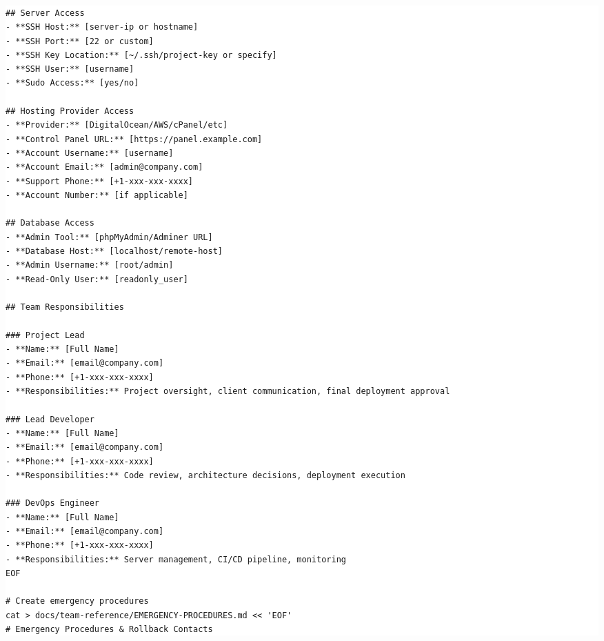     ## Server Access
    - **SSH Host:** [server-ip or hostname]
    - **SSH Port:** [22 or custom]
    - **SSH Key Location:** [~/.ssh/project-key or specify]
    - **SSH User:** [username]
    - **Sudo Access:** [yes/no]

    ## Hosting Provider Access
    - **Provider:** [DigitalOcean/AWS/cPanel/etc]
    - **Control Panel URL:** [https://panel.example.com]
    - **Account Username:** [username]
    - **Account Email:** [admin@company.com]
    - **Support Phone:** [+1-xxx-xxx-xxxx]
    - **Account Number:** [if applicable]

    ## Database Access
    - **Admin Tool:** [phpMyAdmin/Adminer URL]
    - **Database Host:** [localhost/remote-host]
    - **Admin Username:** [root/admin]
    - **Read-Only User:** [readonly_user]

    ## Team Responsibilities

    ### Project Lead
    - **Name:** [Full Name]
    - **Email:** [email@company.com]
    - **Phone:** [+1-xxx-xxx-xxxx]
    - **Responsibilities:** Project oversight, client communication, final deployment approval

    ### Lead Developer
    - **Name:** [Full Name]
    - **Email:** [email@company.com]
    - **Phone:** [+1-xxx-xxx-xxxx]
    - **Responsibilities:** Code review, architecture decisions, deployment execution

    ### DevOps Engineer
    - **Name:** [Full Name]
    - **Email:** [email@company.com]
    - **Phone:** [+1-xxx-xxx-xxxx]
    - **Responsibilities:** Server management, CI/CD pipeline, monitoring
    EOF

    # Create emergency procedures
    cat > docs/team-reference/EMERGENCY-PROCEDURES.md << 'EOF'
    # Emergency Procedures & Rollback Contacts
